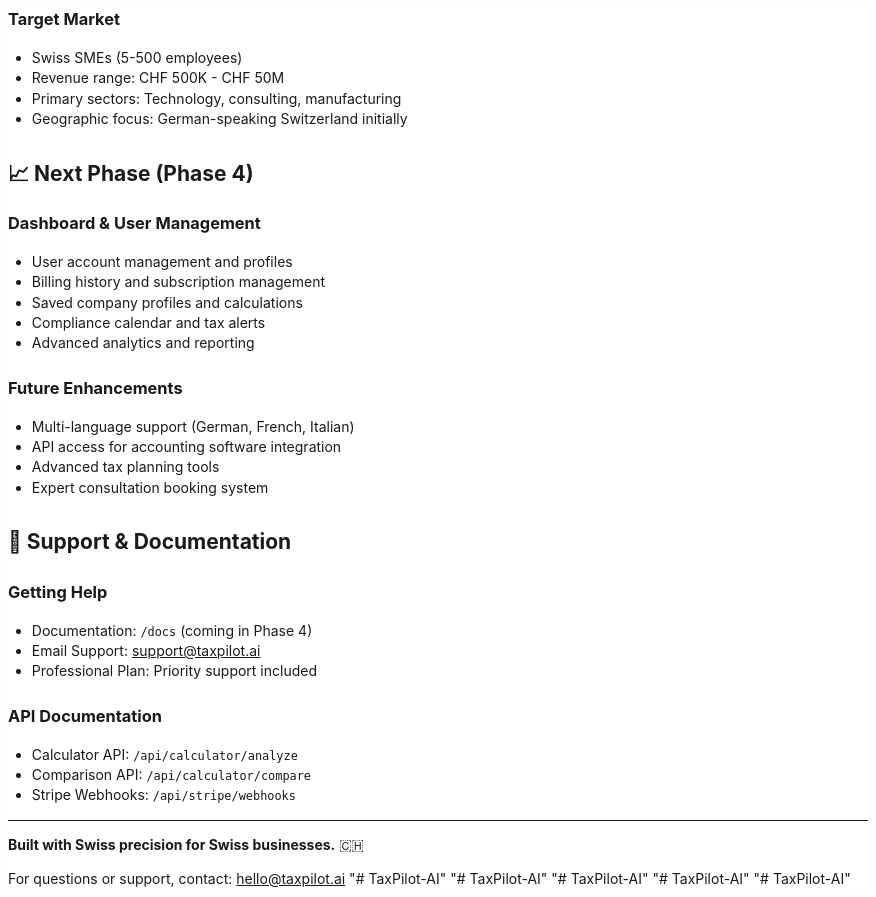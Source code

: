 ### Target Market
- Swiss SMEs (5-500 employees)
- Revenue range: CHF 500K - CHF 50M
- Primary sectors: Technology, consulting, manufacturing
- Geographic focus: German-speaking Switzerland initially

## 📈 Next Phase (Phase 4)

### Dashboard & User Management
- User account management and profiles
- Billing history and subscription management
- Saved company profiles and calculations
- Compliance calendar and tax alerts
- Advanced analytics and reporting

### Future Enhancements
- Multi-language support (German, French, Italian)
- API access for accounting software integration
- Advanced tax planning tools
- Expert consultation booking system

## 🤝 Support & Documentation

### Getting Help
- Documentation: `/docs` (coming in Phase 4)
- Email Support: support@taxpilot.ai
- Professional Plan: Priority support included

### API Documentation
- Calculator API: `/api/calculator/analyze`
- Comparison API: `/api/calculator/compare`
- Stripe Webhooks: `/api/stripe/webhooks`

---

**Built with Swiss precision for Swiss businesses.** 🇨🇭

For questions or support, contact: hello@taxpilot.ai "# TaxPilot-AI" 
"# TaxPilot-AI" 
"# TaxPilot-AI" 
"# TaxPilot-AI" 
"# TaxPilot-AI" 
